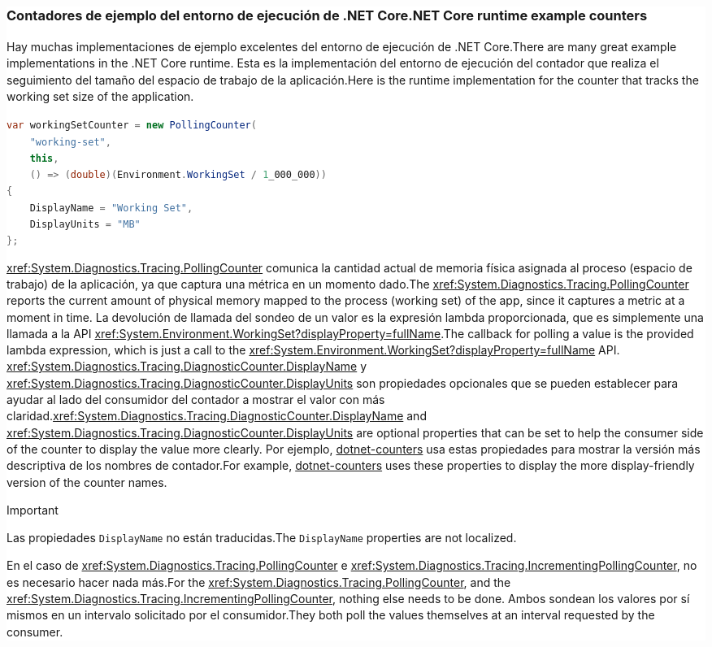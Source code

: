 ### <a name="net-core-runtime-example-counters"></a><span data-ttu-id="5ca9b-160">Contadores de ejemplo del entorno de ejecución de .NET Core</span><span class="sxs-lookup"><span data-stu-id="5ca9b-160">.NET Core runtime example counters</span></span>

<span data-ttu-id="5ca9b-161">Hay muchas implementaciones de ejemplo excelentes del entorno de ejecución de .NET Core.</span><span class="sxs-lookup"><span data-stu-id="5ca9b-161">There are many great example implementations in the .NET Core runtime.</span></span> <span data-ttu-id="5ca9b-162">Esta es la implementación del entorno de ejecución del contador que realiza el seguimiento del tamaño del espacio de trabajo de la aplicación.</span><span class="sxs-lookup"><span data-stu-id="5ca9b-162">Here is the runtime implementation for the counter that tracks the working set size of the application.</span></span>

```csharp
var workingSetCounter = new PollingCounter(
    "working-set",
    this,
    () => (double)(Environment.WorkingSet / 1_000_000))
{
    DisplayName = "Working Set",
    DisplayUnits = "MB"
};
```

<span data-ttu-id="5ca9b-163"><xref:System.Diagnostics.Tracing.PollingCounter> comunica la cantidad actual de memoria física asignada al proceso (espacio de trabajo) de la aplicación, ya que captura una métrica en un momento dado.</span><span class="sxs-lookup"><span data-stu-id="5ca9b-163">The <xref:System.Diagnostics.Tracing.PollingCounter> reports the current amount of physical memory mapped to the process (working set) of the app, since it captures a metric at a moment in time.</span></span> <span data-ttu-id="5ca9b-164">La devolución de llamada del sondeo de un valor es la expresión lambda proporcionada, que es simplemente una llamada a la API <xref:System.Environment.WorkingSet?displayProperty=fullName>.</span><span class="sxs-lookup"><span data-stu-id="5ca9b-164">The callback for polling a value is the provided lambda expression, which is just a call to the <xref:System.Environment.WorkingSet?displayProperty=fullName> API.</span></span> <span data-ttu-id="5ca9b-165"><xref:System.Diagnostics.Tracing.DiagnosticCounter.DisplayName> y <xref:System.Diagnostics.Tracing.DiagnosticCounter.DisplayUnits> son propiedades opcionales que se pueden establecer para ayudar al lado del consumidor del contador a mostrar el valor con más claridad.</span><span class="sxs-lookup"><span data-stu-id="5ca9b-165"><xref:System.Diagnostics.Tracing.DiagnosticCounter.DisplayName> and <xref:System.Diagnostics.Tracing.DiagnosticCounter.DisplayUnits> are optional properties that can be set to help the consumer side of the counter to display the value more clearly.</span></span> <span data-ttu-id="5ca9b-166">Por ejemplo, [dotnet-counters](dotnet-counters.md) usa estas propiedades para mostrar la versión más descriptiva de los nombres de contador.</span><span class="sxs-lookup"><span data-stu-id="5ca9b-166">For example, [dotnet-counters](dotnet-counters.md) uses these properties to display the more display-friendly version of the counter names.</span></span>

> [!IMPORTANT]
> <span data-ttu-id="5ca9b-167">Las propiedades `DisplayName` no están traducidas.</span><span class="sxs-lookup"><span data-stu-id="5ca9b-167">The `DisplayName` properties are not localized.</span></span>

<span data-ttu-id="5ca9b-168">En el caso de <xref:System.Diagnostics.Tracing.PollingCounter> e <xref:System.Diagnostics.Tracing.IncrementingPollingCounter>, no es necesario hacer nada más.</span><span class="sxs-lookup"><span data-stu-id="5ca9b-168">For the <xref:System.Diagnostics.Tracing.PollingCounter>, and the <xref:System.Diagnostics.Tracing.IncrementingPollingCounter>, nothing else needs to be done.</span></span> <span data-ttu-id="5ca9b-169">Ambos sondean los valores por sí mismos en un intervalo solicitado por el consumidor.</span><span class="sxs-lookup"><span data-stu-id="5ca9b-169">They both poll the values themselves at an interval requested by the consumer.</span></span>
